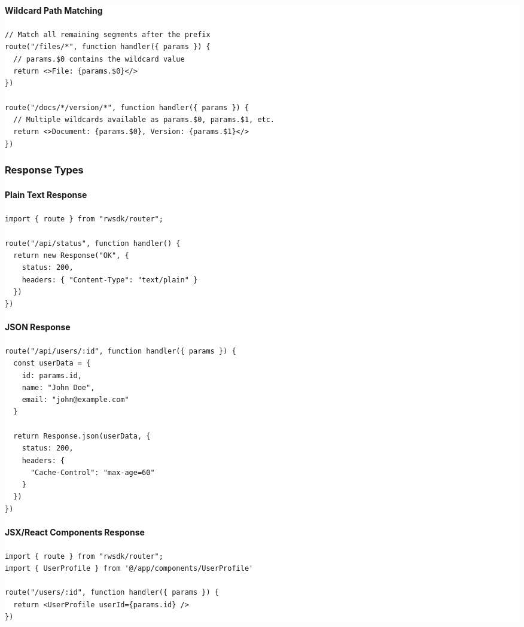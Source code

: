 #### Wildcard Path Matching

```tsx
// Match all remaining segments after the prefix
route("/files/*", function handler({ params }) {
  // params.$0 contains the wildcard value
  return <>File: {params.$0}</>
})

route("/docs/*/version/*", function handler({ params }) {
  // Multiple wildcards available as params.$0, params.$1, etc.
  return <>Document: {params.$0}, Version: {params.$1}</>
})
```

### Response Types

#### Plain Text Response

```tsx
import { route } from "rwsdk/router";

route("/api/status", function handler() {
  return new Response("OK", {
    status: 200,
    headers: { "Content-Type": "text/plain" }
  })
})
```

#### JSON Response

```tsx
route("/api/users/:id", function handler({ params }) {
  const userData = { 
    id: params.id, 
    name: "John Doe", 
    email: "john@example.com" 
  }

  return Response.json(userData, {
    status: 200,
    headers: {
      "Cache-Control": "max-age=60"
    }
  })
})
```

#### JSX/React Components Response

```tsx
import { route } from "rwsdk/router";
import { UserProfile } from '@/app/components/UserProfile'

route("/users/:id", function handler({ params }) {
  return <UserProfile userId={params.id} />
})
```
